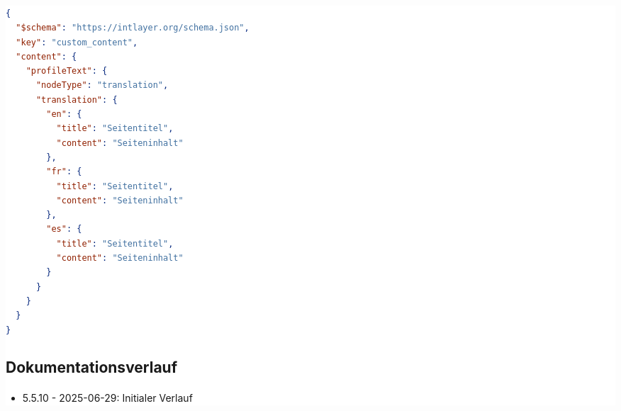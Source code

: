 ```json fileName="**/*.content.json" contentDeclarationFormat="json"
{
  "$schema": "https://intlayer.org/schema.json",
  "key": "custom_content",
  "content": {
    "profileText": {
      "nodeType": "translation",
      "translation": {
        "en": {
          "title": "Seitentitel",
          "content": "Seiteninhalt"
        },
        "fr": {
          "title": "Seitentitel",
          "content": "Seiteninhalt"
        },
        "es": {
          "title": "Seitentitel",
          "content": "Seiteninhalt"
        }
      }
    }
  }
}
```

## Dokumentationsverlauf

- 5.5.10 - 2025-06-29: Initialer Verlauf
